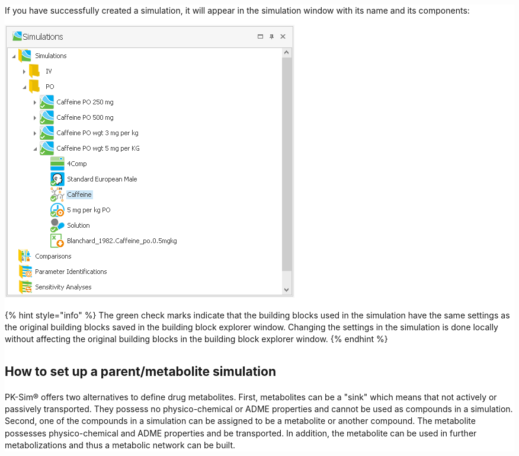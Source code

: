 If you have successfully created a simulation, it will appear in the simulation window with its name and its components:

![The Simulations explorer.](../assets/images/part-3/PK-Sim-CreateSimulation-SimulationWindow.png)

{% hint style="info" %}
The green check marks indicate that the building blocks used in the simulation have the same settings as the original building blocks saved in the building block explorer window. Changing the settings in the simulation is done locally without affecting the original building blocks in the building block explorer window.
{% endhint %}

## How to set up a parent/metabolite simulation‌

PK-Sim® offers two alternatives to define drug metabolites. First, metabolites can be a "sink" which means that not actively or passively transported. They possess no physico-chemical or ADME properties and cannot be used as compounds in a simulation. Second, one of the compounds in a simulation can be assigned to be a metabolite or another compound. The metabolite possesses physico-chemical and ADME properties and be transported. In addition, the metabolite can be used in further metabolizations and thus a metabolic network can be built.
